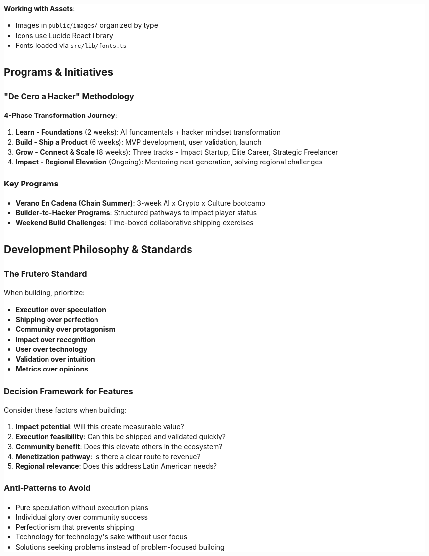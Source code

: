 **Working with Assets**:

- Images in `public/images/` organized by type
- Icons use Lucide React library
- Fonts loaded via `src/lib/fonts.ts`

## Programs & Initiatives

### "De Cero a Hacker" Methodology
**4-Phase Transformation Journey**:

1. **Learn - Foundations** (2 weeks): AI fundamentals + hacker mindset transformation
2. **Build - Ship a Product** (6 weeks): MVP development, user validation, launch  
3. **Grow - Connect & Scale** (8 weeks): Three tracks - Impact Startup, Elite Career, Strategic Freelancer
4. **Impact - Regional Elevation** (Ongoing): Mentoring next generation, solving regional challenges

### Key Programs
- **Verano En Cadena (Chain Summer)**: 3-week AI x Crypto x Culture bootcamp
- **Builder-to-Hacker Programs**: Structured pathways to impact player status
- **Weekend Build Challenges**: Time-boxed collaborative shipping exercises

## Development Philosophy & Standards

### The Frutero Standard
When building, prioritize:
- **Execution over speculation**
- **Shipping over perfection** 
- **Community over protagonism**
- **Impact over recognition**
- **User over technology**
- **Validation over intuition**
- **Metrics over opinions**

### Decision Framework for Features
Consider these factors when building:
1. **Impact potential**: Will this create measurable value?
2. **Execution feasibility**: Can this be shipped and validated quickly?
3. **Community benefit**: Does this elevate others in the ecosystem?
4. **Monetization pathway**: Is there a clear route to revenue?
5. **Regional relevance**: Does this address Latin American needs?

### Anti-Patterns to Avoid
- Pure speculation without execution plans
- Individual glory over community success  
- Perfectionism that prevents shipping
- Technology for technology's sake without user focus
- Solutions seeking problems instead of problem-focused building

